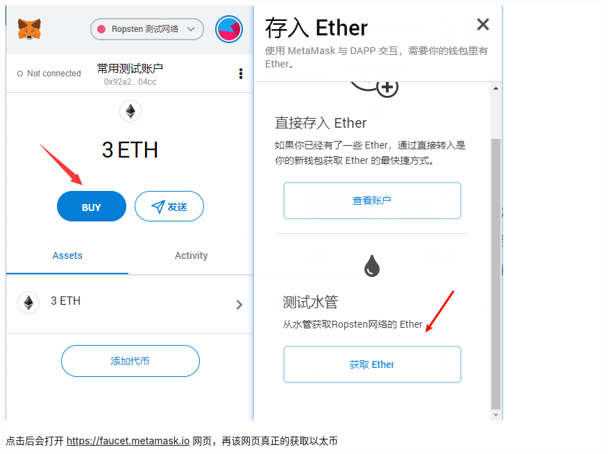 ![image-20200904145525067](assets/image-20200904145525067.png)

点击后会打开 https://faucet.metamask.io 网页，再该网页真正的获取以太币
